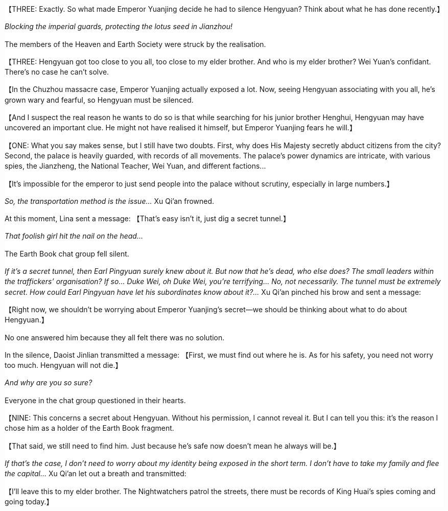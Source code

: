 【THREE: Exactly. So what made Emperor Yuanjing decide he had to silence Hengyuan? Think about what he has done recently.】

*Blocking the imperial guards, protecting the lotus seed in Jianzhou!*

The members of the Heaven and Earth Society were struck by the realisation.

【THREE: Hengyuan got too close to you all, too close to my elder brother. And who is my elder brother? Wei Yuan’s confidant. There’s no case he can’t solve.

【In the Chuzhou massacre case, Emperor Yuanjing actually exposed a lot. Now, seeing Hengyuan associating with you all, he’s grown wary and fearful, so Hengyuan must be silenced.

【And I suspect the real reason he wants to do so is that while searching for his junior brother Henghui, Hengyuan may have uncovered an important clue. He might not have realised it himself, but Emperor Yuanjing fears he will.】

【ONE: What you say makes sense, but I still have two doubts. First, why does His Majesty secretly abduct citizens from the city? Second, the palace is heavily guarded, with records of all movements. The palace’s power dynamics are intricate, with various spies, the Jianzheng, the National Teacher, Wei Yuan, and different factions...

【It’s impossible for the emperor to just send people into the palace without scrutiny, especially in large numbers.】

*So, the transportation method is the issue…* Xu Qi’an frowned.

At this moment, Lina sent a message: 【That’s easy isn’t it, just dig a secret tunnel.】

*That foolish girl hit the nail on the head…*

The Earth Book chat group fell silent.

*If it’s a secret tunnel, then Earl Pingyuan surely knew about it. But now that he’s dead, who else does? The small leaders within the traffickers’ organisation? If so… Duke Wei, oh Duke Wei, you’re terrifying… No, not necessarily. The tunnel must be extremely secret. How could Earl Pingyuan have let his subordinates know about it?…* Xu Qi’an pinched his brow and sent a message:

【Right now, we shouldn’t be worrying about Emperor Yuanjing’s secret—we should be thinking about what to do about Hengyuan.】

No one answered him because they all felt there was no solution.

In the silence, Daoist Jinlian transmitted a message: 【First, we must find out where he is. As for his safety, you need not worry too much. Hengyuan will not die.】

*And why are you so sure?*

Everyone in the chat group questioned in their hearts.

【NINE: This concerns a secret about Hengyuan. Without his permission, I cannot reveal it. But I can tell you this: it’s the reason I chose him as a holder of the Earth Book fragment.

【That said, we still need to find him. Just because he’s safe now doesn’t mean he always will be.】

*If that’s the case, I don’t need to worry about my identity being exposed in the short term. I don’t have to take my family and flee the capital…* Xu Qi’an let out a breath and transmitted:

【I’ll leave this to my elder brother. The Nightwatchers patrol the streets, there must be records of King Huai’s spies coming and going today.】

